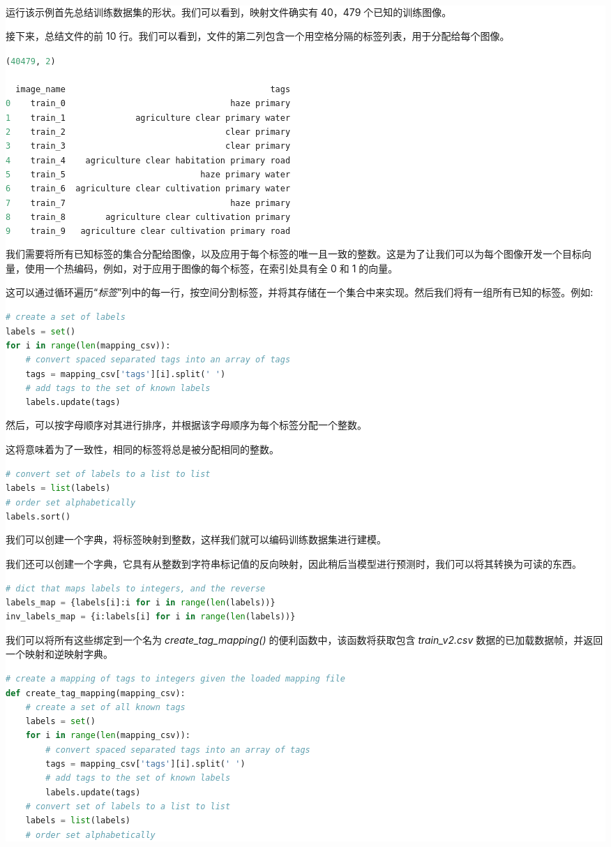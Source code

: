运行该示例首先总结训练数据集的形状。我们可以看到，映射文件确实有 40，479 个已知的训练图像。

接下来，总结文件的前 10 行。我们可以看到，文件的第二列包含一个用空格分隔的标签列表，用于分配给每个图像。

```py
(40479, 2)

  image_name                                         tags
0    train_0                                 haze primary
1    train_1              agriculture clear primary water
2    train_2                                clear primary
3    train_3                                clear primary
4    train_4    agriculture clear habitation primary road
5    train_5                           haze primary water
6    train_6  agriculture clear cultivation primary water
7    train_7                                 haze primary
8    train_8        agriculture clear cultivation primary
9    train_9   agriculture clear cultivation primary road
```

我们需要将所有已知标签的集合分配给图像，以及应用于每个标签的唯一且一致的整数。这是为了让我们可以为每个图像开发一个目标向量，使用一个热编码，例如，对于应用于图像的每个标签，在索引处具有全 0 和 1 的向量。

这可以通过循环遍历“*标签*”列中的每一行，按空间分割标签，并将其存储在一个集合中来实现。然后我们将有一组所有已知的标签。例如:

```py
# create a set of labels
labels = set()
for i in range(len(mapping_csv)):
	# convert spaced separated tags into an array of tags
	tags = mapping_csv['tags'][i].split(' ')
	# add tags to the set of known labels
	labels.update(tags)
```

然后，可以按字母顺序对其进行排序，并根据该字母顺序为每个标签分配一个整数。

这将意味着为了一致性，相同的标签将总是被分配相同的整数。

```py
# convert set of labels to a list to list
labels = list(labels)
# order set alphabetically
labels.sort()
```

我们可以创建一个字典，将标签映射到整数，这样我们就可以编码训练数据集进行建模。

我们还可以创建一个字典，它具有从整数到字符串标记值的反向映射，因此稍后当模型进行预测时，我们可以将其转换为可读的东西。

```py
# dict that maps labels to integers, and the reverse
labels_map = {labels[i]:i for i in range(len(labels))}
inv_labels_map = {i:labels[i] for i in range(len(labels))}
```

我们可以将所有这些绑定到一个名为 *create_tag_mapping()* 的便利函数中，该函数将获取包含 *train_v2.csv* 数据的已加载数据帧，并返回一个映射和逆映射字典。

```py
# create a mapping of tags to integers given the loaded mapping file
def create_tag_mapping(mapping_csv):
	# create a set of all known tags
	labels = set()
	for i in range(len(mapping_csv)):
		# convert spaced separated tags into an array of tags
		tags = mapping_csv['tags'][i].split(' ')
		# add tags to the set of known labels
		labels.update(tags)
	# convert set of labels to a list to list
	labels = list(labels)
	# order set alphabetically
```